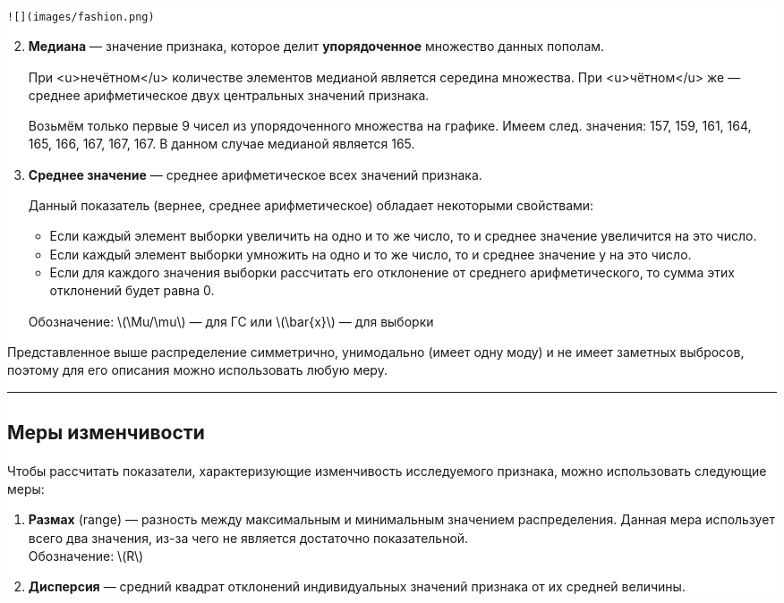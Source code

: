     ![](images/fashion.png)

2. **Медиана** — значение признака, которое делит **упорядоченное** множество данных пополам.

    При &lt;u&gt;нечётном&lt;/u&gt; количестве элементов медианой является середина множества. При &lt;u&gt;чётном&lt;/u&gt; же — среднее арифметическое двух центральных значений признака.

    Возьмём только первые 9 чисел из упорядоченного множества на графике. Имеем след. значения: 157, 159, 161, 164, 165, 166, 167, 167, 167. В данном случае медианой является 165.

3. **Среднее значение** — среднее арифметическое всех значений признака.

    Данный показатель (вернее, среднее арифметическое) обладает некоторыми свойствами:
    * Если каждый элемент выборки увеличить на одно и то же число, то и среднее значение увеличится на это число.
    * Если каждый элемент выборки умножить на одно и то же число, то и среднее значение у на это число.
    * Если для каждого значения выборки рассчитать его отклонение от среднего арифметического, то сумма этих отклонений будет равна 0.  

    Обозначение: \\(\Mu/\mu\\) — для ГС или \\(\bar{x}\\) — для выборки

Представленное выше распределение симметрично, унимодально (имеет одну моду) и не имеет заметных выбросов, поэтому для его описания можно использовать любую меру.

---
## Меры изменчивости
Чтобы рассчитать показатели, характеризующие изменчивость исследуемого признака, можно использовать следующие меры:

1. **Размах** (range) — разность между максимальным и минимальным значением распределения. Данная мера использует всего два значения, из-за чего не является достаточно показательной.  
    Обозначение: \\(R\\)

2. **Дисперсия** — средний квадрат отклонений индивидуальных значений признака от их средней величины. 
